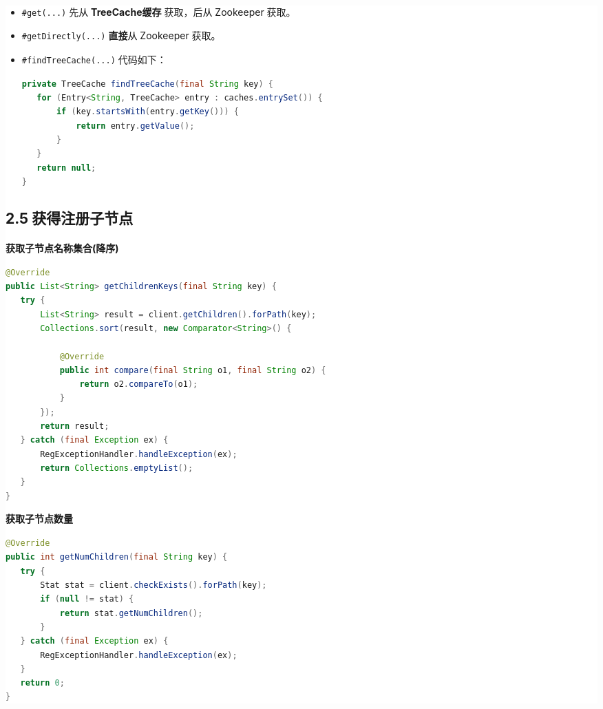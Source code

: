 * `#get(...)` 先从 **TreeCache缓存** 获取，后从 Zookeeper 获取。
* `#getDirectly(...)` **直接**从 Zookeeper 获取。
* `#findTreeCache(...)` 代码如下：

    ```Java
    private TreeCache findTreeCache(final String key) {
       for (Entry<String, TreeCache> entry : caches.entrySet()) {
           if (key.startsWith(entry.getKey())) {
               return entry.getValue();
           }
       }
       return null;
    }
    ```

## 2.5 获得注册子节点

**获取子节点名称集合(降序)**

```Java
@Override
public List<String> getChildrenKeys(final String key) {
   try {
       List<String> result = client.getChildren().forPath(key);
       Collections.sort(result, new Comparator<String>() {
           
           @Override
           public int compare(final String o1, final String o2) {
               return o2.compareTo(o1);
           }
       });
       return result;
   } catch (final Exception ex) {
       RegExceptionHandler.handleException(ex);
       return Collections.emptyList();
   }
}
```

**获取子节点数量**    

```Java
@Override
public int getNumChildren(final String key) {
   try {
       Stat stat = client.checkExists().forPath(key);
       if (null != stat) {
           return stat.getNumChildren();
       }
   } catch (final Exception ex) {
       RegExceptionHandler.handleException(ex);
   }
   return 0;
}
```
    